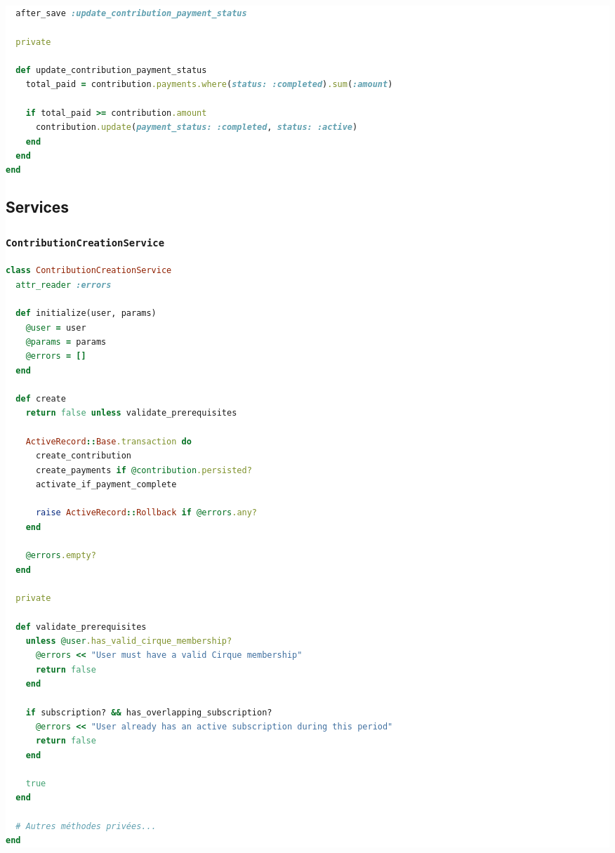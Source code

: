 ```ruby
  after_save :update_contribution_payment_status
  
  private
  
  def update_contribution_payment_status
    total_paid = contribution.payments.where(status: :completed).sum(:amount)
    
    if total_paid >= contribution.amount
      contribution.update(payment_status: :completed, status: :active)
    end
  end
end
```

## Services

### `ContributionCreationService`

```ruby
class ContributionCreationService
  attr_reader :errors
  
  def initialize(user, params)
    @user = user
    @params = params
    @errors = []
  end
  
  def create
    return false unless validate_prerequisites
    
    ActiveRecord::Base.transaction do
      create_contribution
      create_payments if @contribution.persisted?
      activate_if_payment_complete
      
      raise ActiveRecord::Rollback if @errors.any?
    end
    
    @errors.empty?
  end
  
  private
  
  def validate_prerequisites
    unless @user.has_valid_cirque_membership?
      @errors << "User must have a valid Cirque membership"
      return false
    end
    
    if subscription? && has_overlapping_subscription?
      @errors << "User already has an active subscription during this period"
      return false
    end
    
    true
  end
  
  # Autres méthodes privées...
end
```
